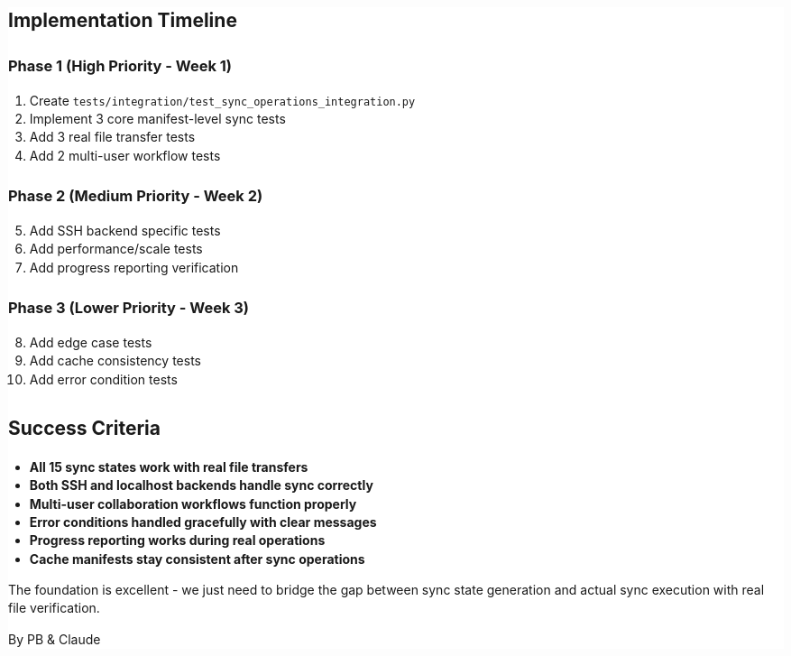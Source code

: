 ## Implementation Timeline

### **Phase 1 (High Priority - Week 1)**
1. Create `tests/integration/test_sync_operations_integration.py`
2. Implement 3 core manifest-level sync tests
3. Add 3 real file transfer tests
4. Add 2 multi-user workflow tests

### **Phase 2 (Medium Priority - Week 2)**  
5. Add SSH backend specific tests
6. Add performance/scale tests
7. Add progress reporting verification

### **Phase 3 (Lower Priority - Week 3)**
8. Add edge case tests
9. Add cache consistency tests
10. Add error condition tests

## Success Criteria

- **All 15 sync states work with real file transfers**
- **Both SSH and localhost backends handle sync correctly**  
- **Multi-user collaboration workflows function properly**
- **Error conditions handled gracefully with clear messages**
- **Progress reporting works during real operations**
- **Cache manifests stay consistent after sync operations**

The foundation is excellent - we just need to bridge the gap between sync state generation and actual sync execution with real file verification.

By PB & Claude